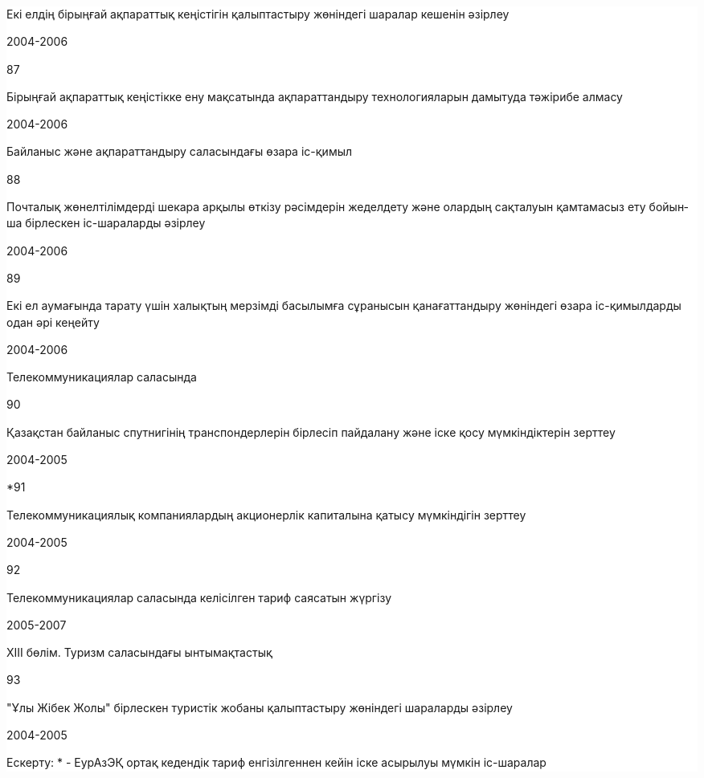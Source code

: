 Екі ел­дің бі­рың­ғай ақ­па­рат­тық ке­ңі­сті­гін қа­лып­та­сты­ру жө­нін­де­гі ша­ра­лар ке­ше­нін әзір­леу

2004-2006

87

Бі­рың­ғай ақ­па­рат­тық ке­ңі­стікке ену мақ­са­тын­да ақ­па­рат­тан­ды­ру тех­но­ло­ги­я­ла­рын да­мы­ту­да тә­жі­ри­бе ал­ма­су

2004-2006

Бай­ла­ныс және ақ­па­рат­тан­ды­ру са­ла­сын­да­ғы өза­ра іс-қи­мыл

88

Поч­та­лық жө­нел­ті­лім­дер­ді ше­ка­ра ар­қы­лы өт­кі­зу рә­сім­де­рін же­дел­де­ту және олар­дың сақ­та­луын қам­та­ма­сыз ету бой­ын­ша бір­лес­кен іс-ша­ра­лар­ды әзір­леу

2004-2006

89

Екі ел ау­ма­ғын­да та­ра­ту үшін ха­лық­тың мер­зім­ді ба­сы­лым­ға сұ­ра­ны­сын қа­на­ғат­тан­ды­ру жө­нін­де­гі өза­ра іс-қи­мыл­дар­ды одан әрі ке­ңей­ту

2004-2006

Те­ле­ком­му­ни­ка­ци­я­лар са­ла­сын­да

90

Қа­зақ­стан бай­ла­ныс спут­ни­гі­нің транс­пон­дер­ле­рін бір­ле­сіп пай­да­ла­ну және іс­ке қо­су мүм­кін­дік­те­рін зерт­теу

2004-2005

*91

Те­ле­ком­му­ни­ка­ци­я­лық ком­па­ни­я­лар­дың ак­ци­о­нер­лік ка­пи­та­лы­на қа­ты­су мүм­кін­ді­гін зерт­теу

2004-2005

92

Те­ле­ком­му­ни­ка­ци­я­лар са­ла­сын­да ке­лі­сі­л­ген та­риф са­я­са­тын жүр­гі­зу

2005-2007

XIII бө­лім. Ту­ризм са­ла­сын­да­ғы ын­ты­мақ­та­стық

93

"Ұлы Жі­бек Жо­лы" бір­лес­кен ту­ри­стік жо­ба­ны қа­лып­та­сты­ру жө­нін­де­гі ша­ра­лар­ды әзір­леу

2004-2005

Ескерту: * - ЕурАзЭҚ ортақ кедендік тариф енгізілгеннен кейін іске асырылуы мүмкін іс-шаралар

